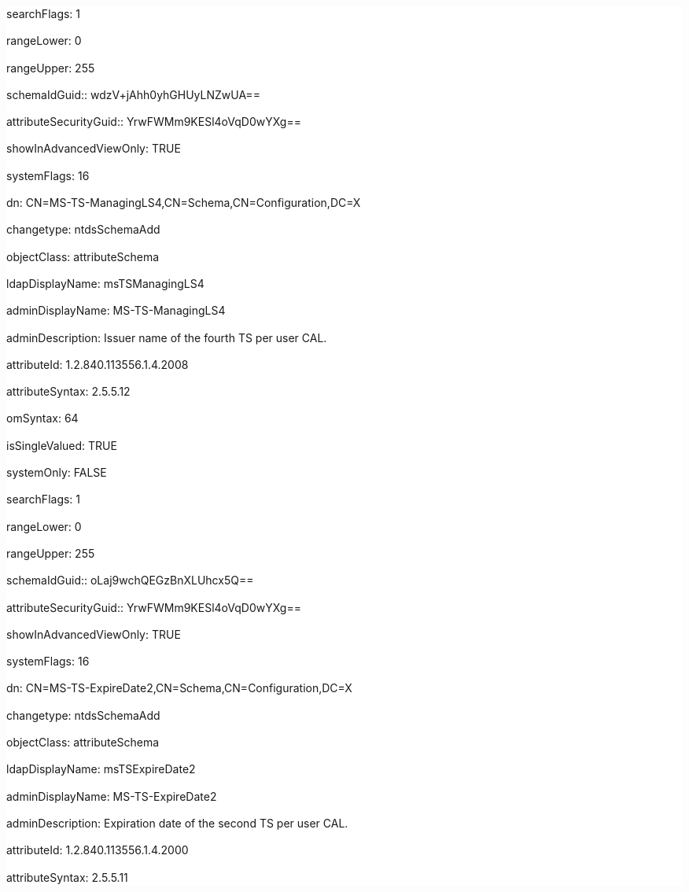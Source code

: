  searchFlags: 1  
  
 rangeLower: 0  
  
 rangeUpper: 255  
  
 schemaIdGuid:: wdzV\+jAhh0yhGHUyLNZwUA\=\=  
  
 attributeSecurityGuid:: YrwFWMm9KESl4oVqD0wYXg\=\=  
  
 showInAdvancedViewOnly: TRUE  
  
 systemFlags: 16  
  
 dn: CN\=MS\-TS\-ManagingLS4,CN\=Schema,CN\=Configuration,DC\=X  
  
 changetype: ntdsSchemaAdd  
  
 objectClass: attributeSchema  
  
 ldapDisplayName: msTSManagingLS4  
  
 adminDisplayName: MS\-TS\-ManagingLS4  
  
 adminDescription: Issuer name of the fourth TS per user CAL.  
  
 attributeId: 1.2.840.113556.1.4.2008  
  
 attributeSyntax: 2.5.5.12  
  
 omSyntax: 64  
  
 isSingleValued: TRUE  
  
 systemOnly: FALSE  
  
 searchFlags: 1  
  
 rangeLower: 0  
  
 rangeUpper: 255  
  
 schemaIdGuid:: oLaj9wchQEGzBnXLUhcx5Q\=\=  
  
 attributeSecurityGuid:: YrwFWMm9KESl4oVqD0wYXg\=\=  
  
 showInAdvancedViewOnly: TRUE  
  
 systemFlags: 16  
  
 dn: CN\=MS\-TS\-ExpireDate2,CN\=Schema,CN\=Configuration,DC\=X  
  
 changetype: ntdsSchemaAdd  
  
 objectClass: attributeSchema  
  
 ldapDisplayName: msTSExpireDate2  
  
 adminDisplayName: MS\-TS\-ExpireDate2  
  
 adminDescription: Expiration date of the second TS per user CAL.  
  
 attributeId: 1.2.840.113556.1.4.2000  
  
 attributeSyntax: 2.5.5.11  
  